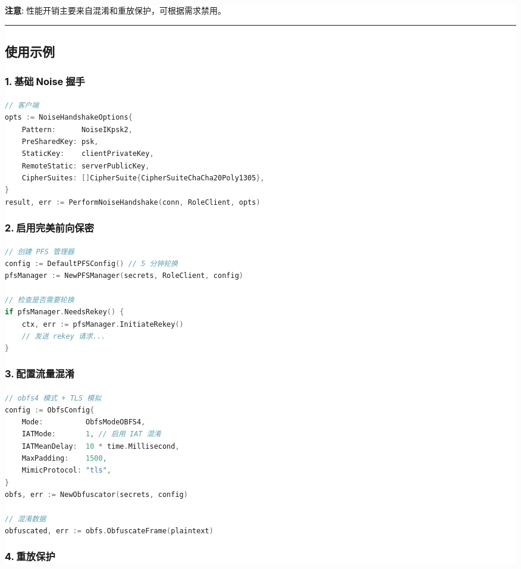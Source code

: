 **注意**: 性能开销主要来自混淆和重放保护，可根据需求禁用。

---

## 使用示例

### 1. 基础 Noise 握手

```go
// 客户端
opts := NoiseHandshakeOptions{
    Pattern:      NoiseIKpsk2,
    PreSharedKey: psk,
    StaticKey:    clientPrivateKey,
    RemoteStatic: serverPublicKey,
    CipherSuites: []CipherSuite{CipherSuiteChaCha20Poly1305},
}
result, err := PerformNoiseHandshake(conn, RoleClient, opts)
```

### 2. 启用完美前向保密

```go
// 创建 PFS 管理器
config := DefaultPFSConfig() // 5 分钟轮换
pfsManager := NewPFSManager(secrets, RoleClient, config)

// 检查是否需要轮换
if pfsManager.NeedsRekey() {
    ctx, err := pfsManager.InitiateRekey()
    // 发送 rekey 请求...
}
```

### 3. 配置流量混淆

```go
// obfs4 模式 + TLS 模拟
config := ObfsConfig{
    Mode:          ObfsModeOBFS4,
    IATMode:       1, // 启用 IAT 混淆
    IATMeanDelay:  10 * time.Millisecond,
    MaxPadding:    1500,
    MimicProtocol: "tls",
}
obfs, err := NewObfuscator(secrets, config)

// 混淆数据
obfuscated, err := obfs.ObfuscateFrame(plaintext)
```

### 4. 重放保护
